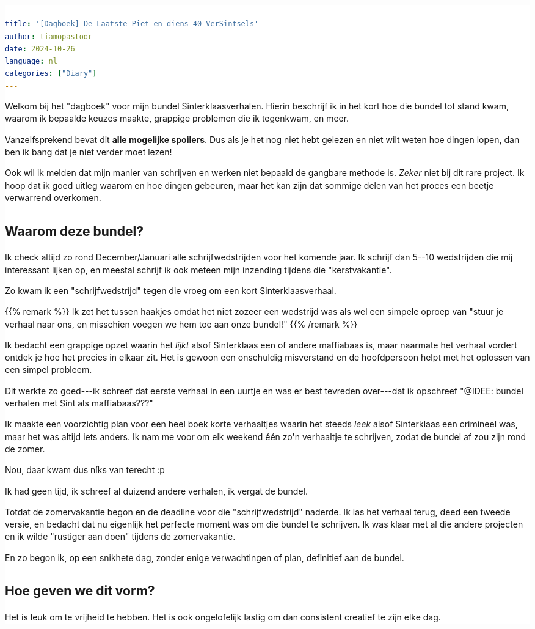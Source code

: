 ```yaml
---
title: '[Dagboek] De Laatste Piet en diens 40 VerSintsels'
author: tiamopastoor
date: 2024-10-26
language: nl
categories: ["Diary"]
---
```


Welkom bij het "dagboek" voor mijn bundel Sinterklaasverhalen. Hierin beschrijf ik in het kort hoe die bundel tot stand kwam, waarom ik bepaalde keuzes maakte, grappige problemen die ik tegenkwam, en meer.

Vanzelfsprekend bevat dit **alle mogelijke spoilers**. Dus als je het nog niet hebt gelezen en niet wilt weten hoe dingen lopen, dan ben ik bang dat je niet verder moet lezen!

Ook wil ik melden dat mijn manier van schrijven en werken niet bepaald de gangbare methode is. _Zeker_ niet bij dit rare project. Ik hoop dat ik goed uitleg waarom en hoe dingen gebeuren, maar het kan zijn dat sommige delen van het proces een beetje verwarrend overkomen.

## Waarom deze bundel?
Ik check altijd zo rond December/Januari alle schrijfwedstrijden voor het komende jaar. Ik schrijf dan 5--10 wedstrijden die mij interessant lijken op, en meestal schrijf ik ook meteen mijn inzending tijdens die "kerstvakantie".

Zo kwam ik een "schrijfwedstrijd" tegen die vroeg om een kort Sinterklaasverhaal. 

{{% remark %}}
Ik zet het tussen haakjes omdat het niet zozeer een wedstrijd was als wel een simpele oproep van "stuur je verhaal naar ons, en misschien voegen we hem toe aan onze bundel!"
{{% /remark %}}

Ik bedacht een grappige opzet waarin het _lijkt_ alsof Sinterklaas een of andere maffiabaas is, maar naarmate het verhaal vordert ontdek je hoe het precies in elkaar zit. Het is gewoon een onschuldig misverstand en de hoofdpersoon helpt met het oplossen van een simpel probleem.

Dit werkte zo goed---ik schreef dat eerste verhaal in een uurtje en was er best tevreden over---dat ik opschreef "@IDEE: bundel verhalen met Sint als maffiabaas???"

Ik maakte een voorzichtig plan voor een heel boek korte verhaaltjes waarin het steeds _leek_ alsof Sinterklaas een crimineel was, maar het was altijd iets anders. Ik nam me voor om elk weekend één zo'n verhaaltje te schrijven, zodat de bundel af zou zijn rond de zomer.

Nou, daar kwam dus níks van terecht :p

Ik had geen tijd, ik schreef al duizend andere verhalen, ik vergat de bundel.

Totdat de zomervakantie begon en de deadline voor die "schrijfwedstrijd" naderde. Ik las het verhaal terug, deed een tweede versie, en bedacht dat nu eigenlijk het perfecte moment was om die bundel te schrijven. Ik was klaar met al die andere projecten en ik wilde "rustiger aan doen" tijdens de zomervakantie.

En zo begon ik, op een snikhete dag, zonder enige verwachtingen of plan, definitief aan de bundel.

## Hoe geven we dit vorm?
Het is leuk om te vrijheid te hebben. Het is ook ongelofelijk lastig om dan consistent creatief te zijn elke dag.
